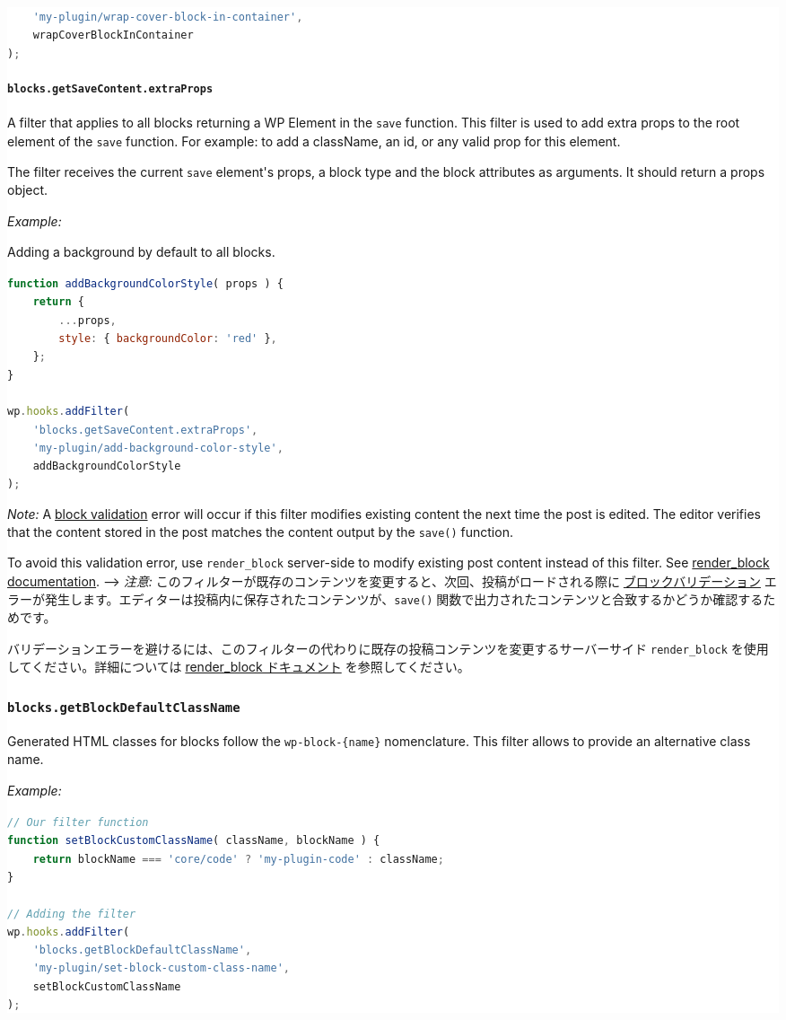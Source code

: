 ```js
	'my-plugin/wrap-cover-block-in-container',
	wrapCoverBlockInContainer
);
```

#### `blocks.getSaveContent.extraProps`

A filter that applies to all blocks returning a WP Element in the `save` function. This filter is used to add extra props to the root element of the `save` function. For example: to add a className, an id, or any valid prop for this element.

The filter receives the current `save` element's props, a block type and the block attributes as arguments. It should return a props object.

_Example:_

Adding a background by default to all blocks.

```js
function addBackgroundColorStyle( props ) {
	return {
		...props,
		style: { backgroundColor: 'red' },
	};
}

wp.hooks.addFilter(
	'blocks.getSaveContent.extraProps',
	'my-plugin/add-background-color-style',
	addBackgroundColorStyle
);
```

_Note:_ A [block validation](/docs/reference-guides/block-api/block-edit-save.md#validation) error will occur if this filter modifies existing content the next time the post is edited. The editor verifies that the content stored in the post matches the content output by the `save()` function.

To avoid this validation error, use `render_block` server-side to modify existing post content instead of this filter. See [render_block documentation](https://developer.wordpress.org/reference/hooks/render_block/).
 -->
_注意:_ このフィルターが既存のコンテンツを変更すると、次回、投稿がロードされる際に [ブロックバリデーション](https://wordpress.org/gutenberg/handbook/block-api/block-edit-save/#validation) エラーが発生します。エディターは投稿内に保存されたコンテンツが、`save()` 関数で出力されたコンテンツと合致するかどうか確認するためです。

バリデーションエラーを避けるには、このフィルターの代わりに既存の投稿コンテンツを変更するサーバーサイド `render_block` を使用してください。詳細については [render_block ドキュメント](https://developer.wordpress.org/reference/hooks/render_block/) を参照してください。

### `blocks.getBlockDefaultClassName`

Generated HTML classes for blocks follow the `wp-block-{name}` nomenclature. This filter allows to provide an alternative class name.

_Example:_

```js
// Our filter function
function setBlockCustomClassName( className, blockName ) {
	return blockName === 'core/code' ? 'my-plugin-code' : className;
}

// Adding the filter
wp.hooks.addFilter(
	'blocks.getBlockDefaultClassName',
	'my-plugin/set-block-custom-class-name',
	setBlockCustomClassName
);
```
